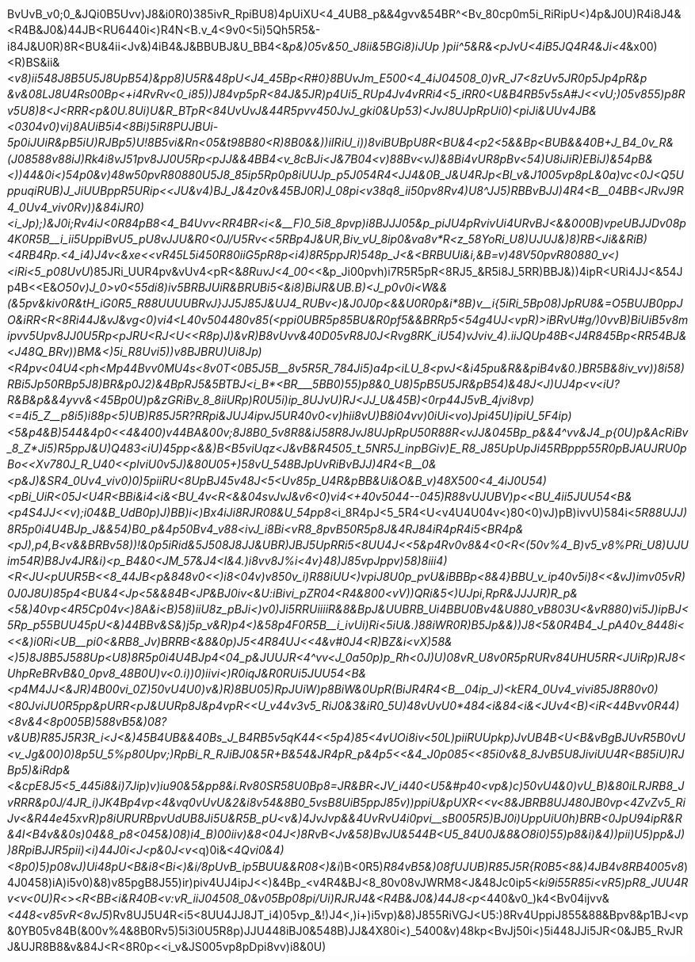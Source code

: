 BvUvB_v0;0_&JQi0B5Uvv)J8&i0R0)385ivR_RpiBU8)4pUiXU<4_4UB8_p&&4gvv&54BR^<Bv_80cp0m5i_RiRipU<)4p&J0U)R4i8J4&<R4B&J0&)44JB<RU6440i<)R4N<B.v_4<9v0<5i)5Qh5R5&-i84J&U0R)8R<BU&4ii<Jv&)4iB4&J&BBUBJ&U_BB4<&_p&)05v&50_J8ii&5BGi8)iJUp )pii^5&R&<pJvU<4iB5JQ4R4&Ji<4_&x00)<R)BS&ii&<_v8)ii548J8B5U5J8UpB54)&pp8)U5R&48pU<J4_45Bp<R#0}8BUvJm_E500<4_4iJ04508_0)vR_J7<8zUv5JR0p5Jp4pR&p &v&08LJ8U4Rs00Bp<+_i4RvRv<__0_i85))J84vp5pR<84J&5JR)p4Ui5_RUp4Jv4vRRi4<5_iRR0<U&_B4RB5v5sA#J<<vU;)05v855)p8Rv5U8)_8<J<RRR<p_&0U.8Ui)U&R_BTpR<__84UvUvJ&44R5pvv450JvJ_gki0&Up53)<JvJ8UJpRpUi0)<piJi&UUv4JB&<0304v0)vi)8AUiB5i4<8Bi)5iR8PUJBUi-5p0iJUiR&pB5iU)RJBp5)U_!8B5vi&Rn<05&t98B80_<R_)8B0&&))iIRiU_i))8viBUBpU8R<BU&4<p2<5&&Bp<BUB&&40B+_J_B4_0v_R_&(J08588v88iJ)Rk4i8vJ51pv8JJ0U5Rp<pJJ&&4BB4<v_8cBJi<J_&7B04<v)88Bv<vJ)&8Bi4vUR8pBv<54)U8iJiR_)EBiJ)&54pB&<))44&0i<)_54p0&v)48w50pvR80880U5J8_85ip5Rp0p8iUUJp_p5J054R4<JJ4&0B_J&U4RJp<Bl_v&J1005vp8pL&0a)vc<0J<Q5UppuqiRUB)_J_JiUUBppR5URip<<_JU&v4)BJ_J&4z0v_&_45BJ0R)J_08pi<v38q8_ii50pv8Rv4)U8^JJ5)RBBvBJJ)4R4<B__04BB<JRvJ9R4_0Uv4_viv0Rv))&84iJR0)<i_Jp);)&J0i;Rv4iJ_<0R84pB8<4_B4Uvv<RR4BR<i<&__F)0_5i8_8pvp)i8BJJJ05&p_piJU4pRvivUi4URvBJ<&&000B)vpeUBJJDv08p4K0R5B__i_ii5UppiBvU5_pU8vJJU&R0<0J/U5Rv<_<5RBp4J_&UR,Biv_vU_8ip0&va8v*R<z_58YoRi_U8)UJUJ&)8)RB<Ji&&RiB)<4RB4Rp.<4_i4)J4v<&xe_<<vR45L5i450R80iiG5pR8p<i4)8R5ppJR)548p_J<&<BRBUUi&i,&B=v)48V50pvR80880_v<)<iRi<5_p08UvU_)85JRi_UUR4pv&vUv4<pR<&_8RuvJ<4_00_<<&p_Ji00pvh)i7R5R5pR<8RJ5_&R5i8J_5RR)BBJ&))4ipR<URi4JJ<&54Jp4B<<E&_O50v)J_0>v0<55di8)iv5BRBJUiR&BRUBi5<&i8)BiJR&UB.B)<J_p0v0i<W&&(&5pv&_kiv0R&tH_iG0R5_R88UUUUBRvJ}JJ5J85J&UJ4_RUBv<)&J0J0p<&&U0R0p&i*8B)v__i{5iRi_5Bp08)JpRU8&=O5BUJB0ppJO&iRR<R<8Ri44J&vJ&vg<0)vi4<L40v504480v85_(<ppi0UBR5p85BU&R0pf5&&BRRp5<54g4UJ<vpR)>iBRvU#g/)0vvB)BiUiB5v8mipvv5Upv8JJ0U5Rp<pJRU<RJ<U<<R8p)J)&vR)B8vUvv&40D05vR8J0J<Rvg8RK_iU54)vJviv_4).iiJQUp48B<J4R845Bp<RR54BJ&<J48Q_BRv))BM&<)5i_R8Uvi5))v8BJBRU)Ui8Jp)<R4pv<04U4<ph<_Mp44Bvv0MU4s<8v0T<0B5J5B__8v5R5R_784Ji5)a4p<iLU_8<pvJ<&i45pu&R&&piB4v&_0.)BR5B_&8iv_vv))8i58_)RBi5Jp50RBp5J8)BR&p0J2)&4BpRJ5&5BTBJ<i_B*<BR___5BB0)55)p8&0_U8)5pB5U5JR&pB54)&48J<J)UJ4p<v<iU?R&B&_p&&4yvv&<45Bp0U)p&zGRiBv_8_8iiURp)R0U5i)ip_8UJvU)RJ<JJ_U&45B)<0rp44J5vB_4jvi8vp)<=4i5_Z__p8i5)i88p<5)UB)R85J5R?RRpi&JUJ4ipvJ5UR40v0<v_)hii8vU)B8i04vv)0iUi<vo)_Jpi45U)ipiU_5F4ip)<5&p4&B)544&4p0<<4_&400)v44BA&00v;8J8B0_5v8R8&iJ58R8JvJ8UJpRpU50R88R<vJJ&045Bp_p&&4^vv&J4_p{0U)p&AcRiBv_8_Z*Ji5)R5ppJ&U)Q483<iU)45pp<&&)B<B5viUqz<J&vB&R4505_t_5NR5J_inpBGiv)E_R8_J85UpUpJi45RBppp55R0pBJAUJRU0pBo<<Xv780J_R_U40<<_plviU0v5J)&80U05+)58vU_548BJpUvRiBvBJJ)4R4<B__0&<p&J)&_SR4_0Uv4_viv0_)0)5piiRU<8UpBJ45v48J<5<Uv85p_U4R&pBB&Ui&_O&B_v)48X500<4_4iJ0U54)<pBi_UiR<05J<U4R<BBi_&i4<i&<BU_4v<R<&&04svJvJ&v6<0)vi4<+40v5044--045)R88vUJUBV)p<<BU_4ii5JUU54<B&<p4S4JJ<<v_);i04&B_UdB0p)J)BB)i<)Bx4iJi8RJR08&U_54pp8_<i_8R4pJ<5_5R4<U<v4U4U04v<)80<0)vJ)pB)ivvU)584i<_5R88UJJ)8R5p0i4U4BJp_J&&54)B0_p&4p50Bv4_v88<ivJ_i8Bi<vR8_8pvB50R5p8J&_4RJ84iR4pR4i5<BR4p&<pJ),p4,B<_v&&BRBv58))!&0p5iRid&5J508J8JJ&UBR)JBJ5UpRRi5<8UU4J<_<5&p4Rv0v8&_4<0<_R_<(_50v%4_B)v5_v8%PRi_U8)UJUim54R)B8Jv4JR&i)<p_B4&0<JM_57&J4<I&4.)i8vv8J%i<4v}_48)J85vpJppv)58)8iii4)<R<JU<pUUR5B<<8_44JB<_p&848v0<<)i8<04v_)v850v_i)R88iUU<)vpiJ8U0p_pvU_&iBBBp<8&4}BBU_v_ip40v5i_)8<<&vJ)imv05vR)0J0J8U)85p4<BU&4<Jp<5&&84B<JP&_BJ0iv<&U:iBivi_pZR04<R4&800<vV))QRi&5<)UJpi,RpR&JJJJR)R_p&<5&)40vp<4R5Cp04v<)8A&i<_B)58)iiU8z_pBJi_<)v0)Ji5RRUiiiiR&8&BpJ&UUBRB_Ui4BBU0Bv4&U880_vB803U<&vR880)vi5J)ipBJ<5Rp_p55BUU45pU<&)44BBv&S&)j5p_v&R)p4<)&58p4F0R5B__i_ivUi)Ri<5iU&.)88iWR0R)B5Jp&&))J8<5&0R4B4_J_pA40v_8448i<<<&)i0Ri<UB__pi0<_&RB8_Jv)BRRB<&8&0p)J5<4R84UJ<<4&v#0J4<R)BZ&i<vX)58&<)5)8J8B5J588Up<U8)8R5p0i4U4BJp4<04_p&JUUJR<4^vv<J_0a50p)p_Rh<0J)U_)08vR_U8v0R5pRURv84UHU5RR<JUiRp)RJ8<UhpReBRvB&_0_0pv8_48B0U)v_<0.i))0)iivi<)_R0iqJ&R0RUi5JUU54<B&<p4M4JJ<&JR)4B00vi_0Z)50vU4U0)v&)R)_8BU05)RpJUiW)p8BiW&0UpR(BiJR4R4<B__04ip_J)<kER4_0Uv4_vivi85J8R80v0)<80JviJU0R5pp&pURR<pJ&UURp8J_&p4vpR<<_U_v44v3v5_RiJ0_&_3&iR0_5U)48vUvU0*484<i&84<i&<JUv4<B)<iR<44Bvv0R44)<8v&4<8p005B)588vB5&)08?v&UB)R85J5R3R_i<J<&)45B4UB&&40Bs_J_B4RB5v5qK44<<5p4)85<4vUOi8iv<50L)piiRUUpkp)JvUB4B<U<B&vBgBJUvR5B0vU<v_Jg&00)0_)8p5U_5%p80Upv;)RpBi_R_RJiBJ0&5R+B&54&JR4pR_p&4p5<<&4_J0p085<_<85i0v&8_8JvB5U8JiviUU4R<B85iU)RJBp5)&iRdp&<&cpE8J5<5_445i8&i_)7Jip)v)iu90&5&pp8&i.Rv80SR58U0Bp8=JR&BR_<_JV_i440<U5&#p40<vp&)c)50vU4&0)vU_B)&80iLRJRB8_JvRRR&p0J/4JR_i)JK4Bp4vp<4&vq0vUvU&_2&i8v54&8B0_5vsB8UiB5ppJ85v))_ppiU&pUXR<<v<8&JBRB8UJ480JB0vp_<4ZvZv5_RiJv<&R44e45xvR)_p8iURURBpvUdUB8Ji5U&R5B_pU<v&)4JvJvp&&4UvRvU4i0pvi__sB005R5_)BJ0i)UppUiU0h)BRB<0JpU94ipR&R&4I<B4v&&0s)04&8_p8<045&)08)i4_B)00iiv)&8<04J<)8RvB<Jv&58)BvJU&544B<U5_84U0J&8&O8i0)55)p8&i)&4))pii)U5)pp&J))8RpiBJJR5pii)<i)44J0i<J_<p&0J<v_<q)0i&<_4Qvi0&4)<8p0)5)p08vJ)Ui48pU<B&i8<Bi<)&i/8pUvB_ip5BUU&&R08<)&i_)B<0R5)_R84vB5&)08fUJUB)R85J5R{R0B5<8&)4JB4v8RB4005v8_)4J0458)iA)i5v0)&8)v85pgB8J55)ir)piv4UJ4ipJ<<)&4Bp_<v4R4&BJ<8_80v08vJWRM8<J&48Jc0ip5<_ki9i55R85i<vR5)pR8_JUU4Rv<v<0U)R_<><_R<BB<i&R40B<v:vR_iiJ04508_0&v05Bp08pi/Ui)RJRJ4&<R4B&J0&)44J8<p_<440&v0_)k4<Bv04ijvv&_<448<v85vR<8vJ5_)Rv8UJ5U4R<i5<8UU4JJ8JT_i4)05vp_&!)J4<,)i+)i5vp)&8)J855RiVGJ<U5:)8Rv4UppiJ855&88&Bpv8&p1BJ<vp&0YB05v84B(&00v%4&8B0Rv5)5i3i0U5R8p)JJU448iBJ0&548B)JJ&4X80i<)_5400&v)48kp<BvJj50i<)5i448JJi5JR<0&JB5_RvJRJ&UJR8B8&v&84J<R<8R0p<<i_v&JS005vp8pDpi8vv)i8&0U)